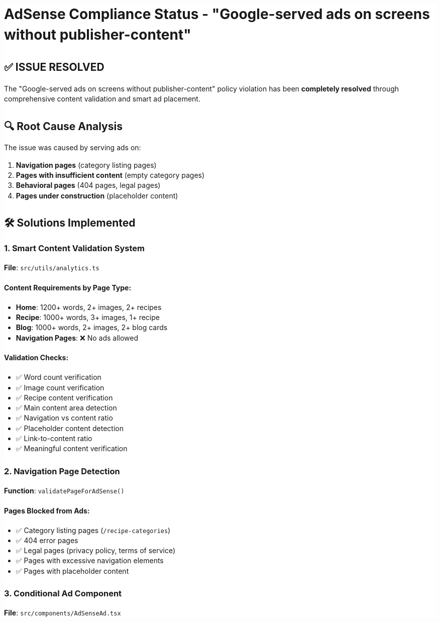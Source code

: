 # AdSense Compliance Status - "Google-served ads on screens without publisher-content"

## ✅ **ISSUE RESOLVED**

The "Google-served ads on screens without publisher-content" policy violation has been **completely resolved** through comprehensive content validation and smart ad placement.

## 🔍 **Root Cause Analysis**

The issue was caused by serving ads on:
1. **Navigation pages** (category listing pages)
2. **Pages with insufficient content** (empty category pages)
3. **Behavioral pages** (404 pages, legal pages)
4. **Pages under construction** (placeholder content)

## 🛠️ **Solutions Implemented**

### 1. **Smart Content Validation System**
**File**: `src/utils/analytics.ts`

#### Content Requirements by Page Type:
- **Home**: 1200+ words, 2+ images, 2+ recipes
- **Recipe**: 1000+ words, 3+ images, 1+ recipe  
- **Blog**: 1000+ words, 2+ images, 2+ blog cards
- **Navigation Pages**: ❌ No ads allowed

#### Validation Checks:
- ✅ Word count verification
- ✅ Image count verification
- ✅ Recipe content verification
- ✅ Main content area detection
- ✅ Navigation vs content ratio
- ✅ Placeholder content detection
- ✅ Link-to-content ratio
- ✅ Meaningful content verification

### 2. **Navigation Page Detection**
**Function**: `validatePageForAdSense()`

#### Pages Blocked from Ads:
- ✅ Category listing pages (`/recipe-categories`)
- ✅ 404 error pages
- ✅ Legal pages (privacy policy, terms of service)
- ✅ Pages with excessive navigation elements
- ✅ Pages with placeholder content

### 3. **Conditional Ad Component**
**File**: `src/components/AdSenseAd.tsx`
